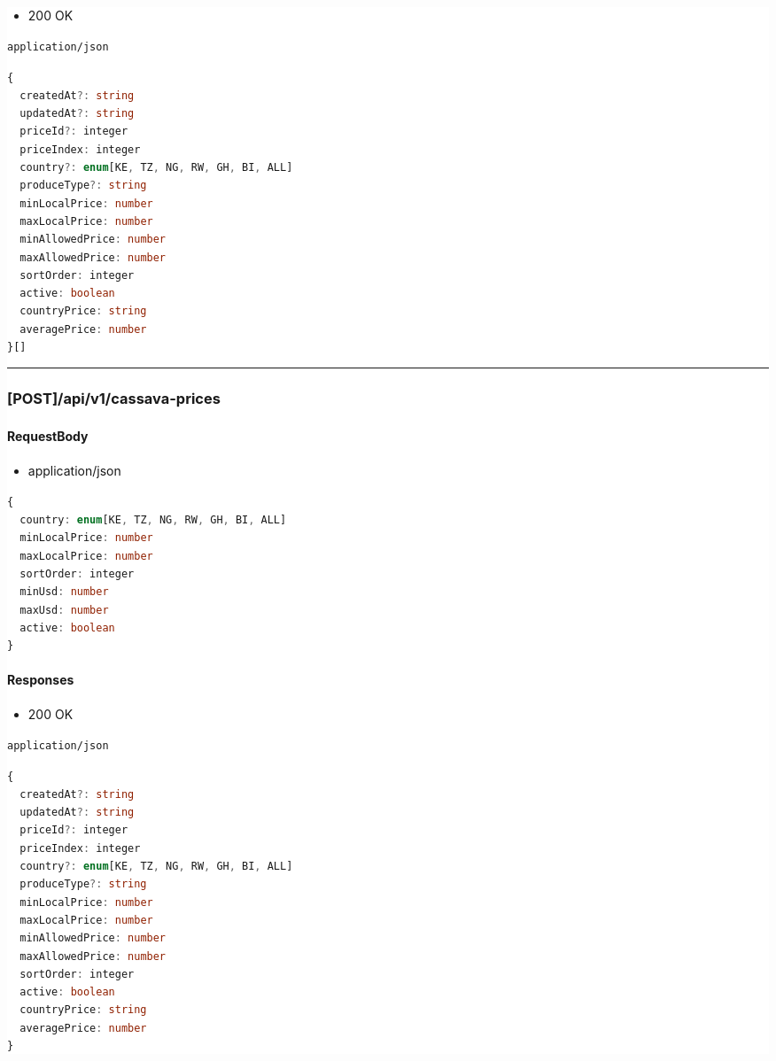 - 200 OK

`application/json`

```ts
{
  createdAt?: string
  updatedAt?: string
  priceId?: integer
  priceIndex: integer
  country?: enum[KE, TZ, NG, RW, GH, BI, ALL]
  produceType?: string
  minLocalPrice: number
  maxLocalPrice: number
  minAllowedPrice: number
  maxAllowedPrice: number
  sortOrder: integer
  active: boolean
  countryPrice: string
  averagePrice: number
}[]
```

***

### [POST]/api/v1/cassava-prices

#### RequestBody

- application/json

```ts
{
  country: enum[KE, TZ, NG, RW, GH, BI, ALL]
  minLocalPrice: number
  maxLocalPrice: number
  sortOrder: integer
  minUsd: number
  maxUsd: number
  active: boolean
}
```

#### Responses

- 200 OK

`application/json`

```ts
{
  createdAt?: string
  updatedAt?: string
  priceId?: integer
  priceIndex: integer
  country?: enum[KE, TZ, NG, RW, GH, BI, ALL]
  produceType?: string
  minLocalPrice: number
  maxLocalPrice: number
  minAllowedPrice: number
  maxAllowedPrice: number
  sortOrder: integer
  active: boolean
  countryPrice: string
  averagePrice: number
}
```
